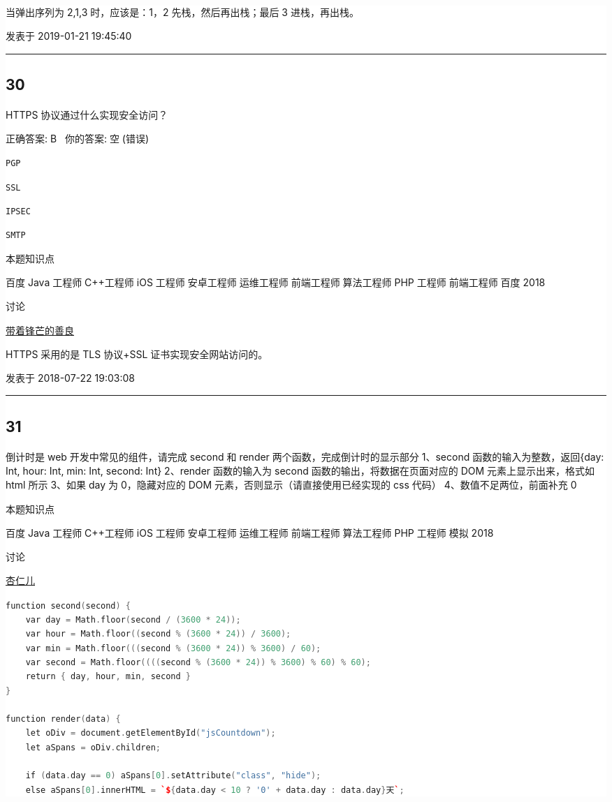 当弹出序列为 2,1,3 时，应该是：1，2 先栈，然后再出栈；最后 3 进栈，再出栈。

发表于 2019-01-21 19:45:40

* * *

## 30

HTTPS 协议通过什么实现安全访问？

正确答案: B   你的答案: 空 (错误)

```cpp
PGP
```

```cpp
SSL
```

```cpp
IPSEC
```

```cpp
SMTP
```

本题知识点

百度 Java 工程师 C++工程师 iOS 工程师 安卓工程师 运维工程师 前端工程师 算法工程师 PHP 工程师 前端工程师 百度 2018

讨论

[带着锋芒的善良](https://www.nowcoder.com/profile/7726799)

HTTPS 采用的是 TLS 协议+SSL 证书实现安全网站访问的。

发表于 2018-07-22 19:03:08

* * *

## 31

倒计时是 web 开发中常见的组件，请完成 second 和 render 两个函数，完成倒计时的显示部分
1、second 函数的输入为整数，返回{day: Int, hour: Int, min: Int, second: Int}
2、render 函数的输入为 second 函数的输出，将数据在页面对应的 DOM 元素上显示出来，格式如 html 所示
3、如果 day 为 0，隐藏对应的 DOM 元素，否则显示（请直接使用已经实现的 css 代码）
4、数值不足两位，前面补充 0

本题知识点

百度 Java 工程师 C++工程师 iOS 工程师 安卓工程师 运维工程师 前端工程师 算法工程师 PHP 工程师 模拟 2018

讨论

[杏仁儿](https://www.nowcoder.com/profile/902864561)

```cpp
function second(second) {
    var day = Math.floor(second / (3600 * 24));
    var hour = Math.floor((second % (3600 * 24)) / 3600);
    var min = Math.floor(((second % (3600 * 24)) % 3600) / 60);
    var second = Math.floor((((second % (3600 * 24)) % 3600) % 60) % 60);
    return { day, hour, min, second }
}

function render(data) {
    let oDiv = document.getElementById("jsCountdown");
    let aSpans = oDiv.children;

    if (data.day == 0) aSpans[0].setAttribute("class", "hide");
    else aSpans[0].innerHTML = `${data.day < 10 ? '0' + data.day : data.day}天`;
```